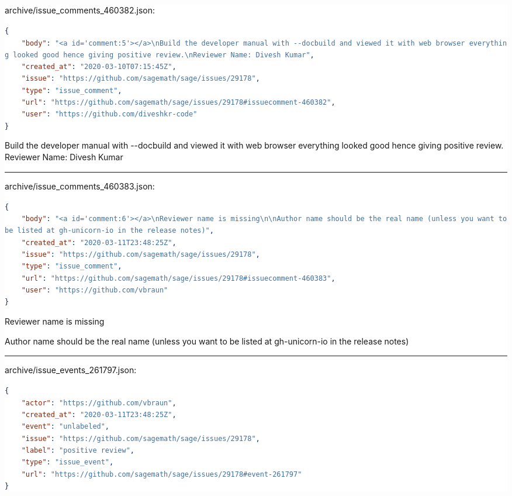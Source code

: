 archive/issue_comments_460382.json:
```json
{
    "body": "<a id='comment:5'></a>\nBuild the developer manual with --docbuild and viewed it with web browser everything looked good hence giving positive review.\nReviewer Name: Divesh Kumar",
    "created_at": "2020-03-10T07:15:45Z",
    "issue": "https://github.com/sagemath/sage/issues/29178",
    "type": "issue_comment",
    "url": "https://github.com/sagemath/sage/issues/29178#issuecomment-460382",
    "user": "https://github.com/diveshkr-code"
}
```

<a id='comment:5'></a>
Build the developer manual with --docbuild and viewed it with web browser everything looked good hence giving positive review.
Reviewer Name: Divesh Kumar



---

archive/issue_comments_460383.json:
```json
{
    "body": "<a id='comment:6'></a>\nReviewer name is missing\n\nAuthor name should be the real name (unless you want to be listed at gh-unicorn-io in the release notes)",
    "created_at": "2020-03-11T23:48:25Z",
    "issue": "https://github.com/sagemath/sage/issues/29178",
    "type": "issue_comment",
    "url": "https://github.com/sagemath/sage/issues/29178#issuecomment-460383",
    "user": "https://github.com/vbraun"
}
```

<a id='comment:6'></a>
Reviewer name is missing

Author name should be the real name (unless you want to be listed at gh-unicorn-io in the release notes)



---

archive/issue_events_261797.json:
```json
{
    "actor": "https://github.com/vbraun",
    "created_at": "2020-03-11T23:48:25Z",
    "event": "unlabeled",
    "issue": "https://github.com/sagemath/sage/issues/29178",
    "label": "positive review",
    "type": "issue_event",
    "url": "https://github.com/sagemath/sage/issues/29178#event-261797"
}
```
